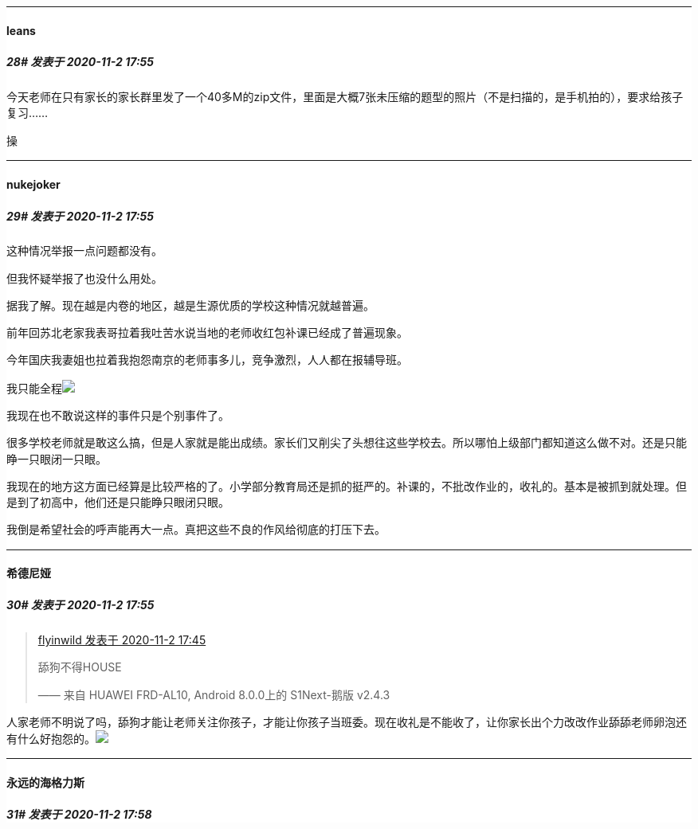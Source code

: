 
-----

####  leans  
##### 28#       发表于 2020-11-2 17:55


今天老师在只有家长的家长群里发了一个40多M的zip文件，里面是大概7张未压缩的题型的照片（不是扫描的，是手机拍的），要求给孩子复习……


操


-----

####  nukejoker  
##### 29#       发表于 2020-11-2 17:55


这种情况举报一点问题都没有。

但我怀疑举报了也没什么用处。


据我了解。现在越是内卷的地区，越是生源优质的学校这种情况就越普遍。

前年回苏北老家我表哥拉着我吐苦水说当地的老师收红包补课已经成了普遍现象。

今年国庆我妻姐也拉着我抱怨南京的老师事多儿，竞争激烈，人人都在报辅导班。


我只能全程<img src="https://static.saraba1st.com/image/smiley/face2017/001.png" referrerpolicy="no-referrer">


我现在也不敢说这样的事件只是个别事件了。

很多学校老师就是敢这么搞，但是人家就是能出成绩。家长们又削尖了头想往这些学校去。所以哪怕上级部门都知道这么做不对。还是只能睁一只眼闭一只眼。

我现在的地方这方面已经算是比较严格的了。小学部分教育局还是抓的挺严的。补课的，不批改作业的，收礼的。基本是被抓到就处理。但是到了初高中，他们还是只能睁只眼闭只眼。


我倒是希望社会的呼声能再大一点。真把这些不良的作风给彻底的打压下去。


-----

####  希德尼娅  
##### 30#       发表于 2020-11-2 17:55


<blockquote><a href="httphttps://bbs.saraba1st.com/2b/forum.php?mod=redirect&amp;goto=findpost&amp;pid=49261398&amp;ptid=1969855" target="_blank">flyinwild 发表于 2020-11-2 17:45</a>

舔狗不得HOUSE


—— 来自 HUAWEI FRD-AL10, Android 8.0.0上的 S1Next-鹅版 v2.4.3</blockquote>
人家老师不明说了吗，舔狗才能让老师关注你孩子，才能让你孩子当班委。现在收礼是不能收了，让你家长出个力改改作业舔舔老师卵泡还有什么好抱怨的。<img src="https://static.saraba1st.com/image/smiley/face2017/048.png" referrerpolicy="no-referrer">


-----

####  永远的海格力斯  
##### 31#       发表于 2020-11-2 17:58
